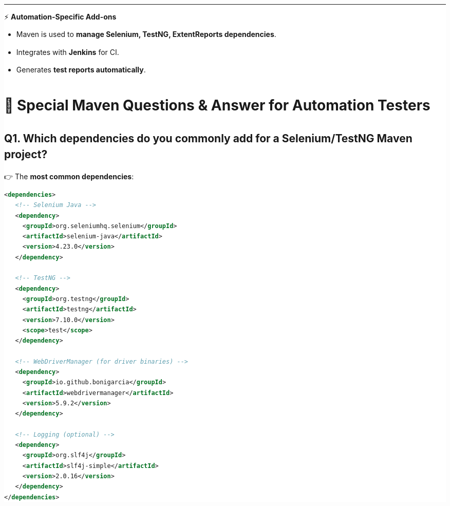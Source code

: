 
---

⚡ **Automation-Specific Add-ons**

* Maven is used to **manage Selenium, TestNG, ExtentReports dependencies**.
    
* Integrates with **Jenkins** for CI.
    
* Generates **test reports automatically**.
    

# 🎯 **Special Maven Questions & Answer for Automation Testers**

## **Q1. Which dependencies do you commonly add for a Selenium/TestNG Maven project?**

👉 The **most common dependencies**:

```xml
<dependencies>
   <!-- Selenium Java -->
   <dependency>
     <groupId>org.seleniumhq.selenium</groupId>
     <artifactId>selenium-java</artifactId>
     <version>4.23.0</version>
   </dependency>

   <!-- TestNG -->
   <dependency>
     <groupId>org.testng</groupId>
     <artifactId>testng</artifactId>
     <version>7.10.0</version>
     <scope>test</scope>
   </dependency>

   <!-- WebDriverManager (for driver binaries) -->
   <dependency>
     <groupId>io.github.bonigarcia</groupId>
     <artifactId>webdrivermanager</artifactId>
     <version>5.9.2</version>
   </dependency>

   <!-- Logging (optional) -->
   <dependency>
     <groupId>org.slf4j</groupId>
     <artifactId>slf4j-simple</artifactId>
     <version>2.0.16</version>
   </dependency>
</dependencies>
```
